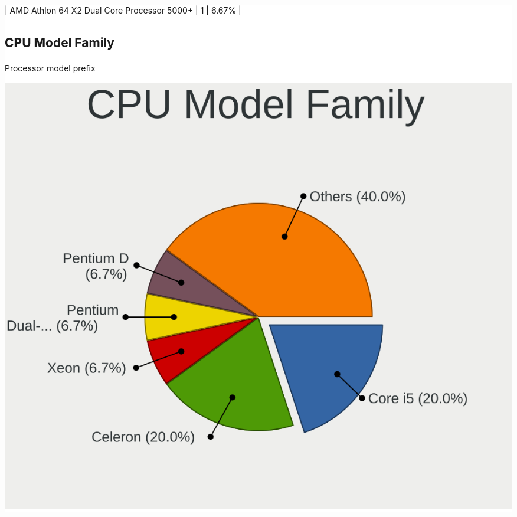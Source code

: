 | AMD Athlon 64 X2 Dual Core Processor 5000+  | 1        | 6.67%   |

CPU Model Family
----------------

Processor model prefix

![CPU Model Family](./images/pie_chart/cpu_family.svg)
